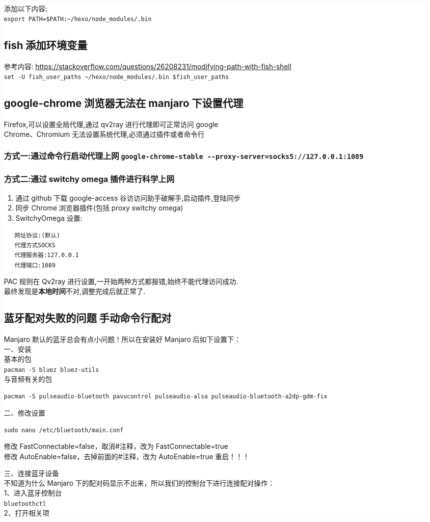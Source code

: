 添加以下内容:  
`export PATH=$PATH:~/hexo/node_modules/.bin`

## fish 添加环境变量

参考内容: https://stackoverflow.com/questions/26208231/modifying-path-with-fish-shell  
`set -U fish_user_paths ~/hexo/node_modules/.bin $fish_user_paths`

## google-chrome 浏览器无法在 manjaro 下设置代理

Firefox,可以设置全局代理,通过 qv2ray 进行代理即可正常访问 google  
Chrome、Chromium 无法设置系统代理,必须通过插件或者命令行

### 方式一:通过命令行启动代理上网 `google-chrome-stable --proxy-server=socks5://127.0.0.1:1089`

### 方式二:通过 switchy omega 插件进行科学上网

1. 通过 github 下载 google-access 谷访访问助手破解手,启动插件,登陆同步
2. 同步 Chrome 浏览器插件(包括 proxy switchy omega)
3. SwitchyOmega 设置:

```情景模式名称:v2ray
   网址协议:(默认)
   代理方式SOCKS
   代理服务器:127.0.0.1
   代理端口:1089
```

PAC 规则在 Qv2ray 进行设置,一开始两种方式都报错,始终不能代理访问成功.  
最终发现是**本地时间**不对,调整完成后就正常了.

## 蓝牙配对失败的问题 手动命令行配对

Manjaro 默认的蓝牙总会有点小问题！所以在安装好 Manjaro 后如下设置下：  
一、安装  
基本的包  
`pacman -S bluez bluez-utils`  
与音频有关的包

```
pacman -S pulseaudio-bluetooth pavucontrol pulseaudio-alsa pulseaudio-bluetooth-a2dp-gdm-fix
```

二、修改设置

```
sudo nano /etc/bluetooth/main.conf
```

修改 FastConnectable=false，取消#注释，改为 FastConnectable=true  
修改 AutoEnable=false，去掉前面的#注释，改为 AutoEnable=true
重启！！！

三、连接蓝牙设备  
不知道为什么 Manjaro 下的配对码显示不出来，所以我们的控制台下进行连接配对操作：  
1、进入蓝牙控制台  
`bluetoothctl`  
2、打开相关项
